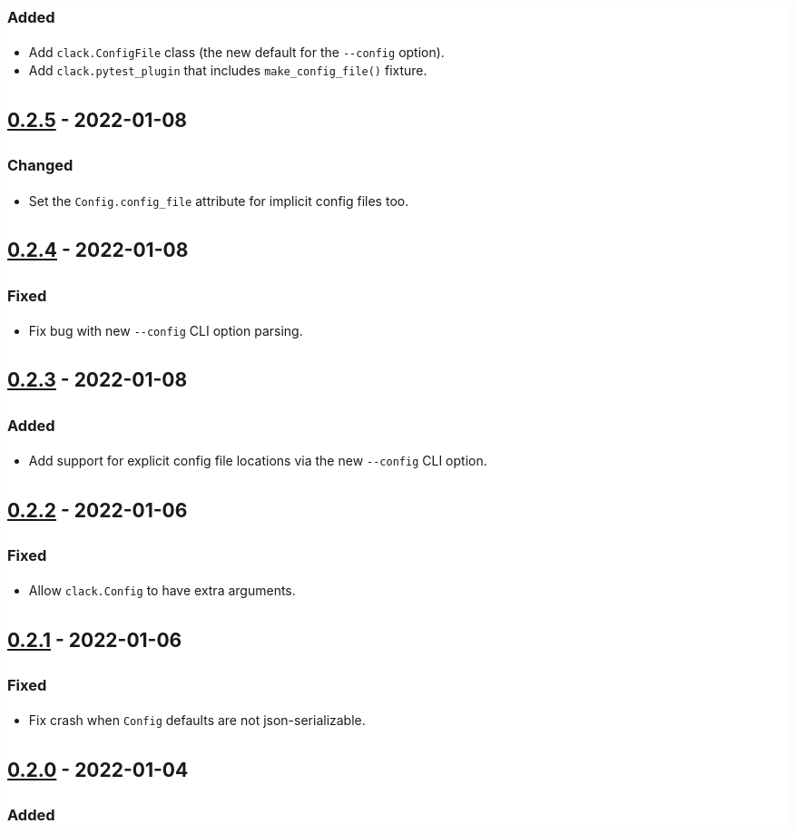 ### Added

* Add `clack.ConfigFile` class (the new default for the `--config` option).
* Add `clack.pytest_plugin` that includes `make_config_file()` fixture.


## [0.2.5](https://github.com/python-boltons/clack/compare/0.2.4...0.2.5) - 2022-01-08

### Changed

* Set the `Config.config_file` attribute for implicit config files too.


## [0.2.4](https://github.com/python-boltons/clack/compare/0.2.3...0.2.4) - 2022-01-08

### Fixed

* Fix bug with new `--config` CLI option parsing.


## [0.2.3](https://github.com/python-boltons/clack/compare/0.2.2...0.2.3) - 2022-01-08

### Added

* Add support for explicit config file locations via the new `--config` CLI option.


## [0.2.2](https://github.com/python-boltons/clack/compare/0.2.1...0.2.2) - 2022-01-06

### Fixed

* Allow `clack.Config` to have extra arguments.


## [0.2.1](https://github.com/python-boltons/clack/compare/0.2.0...0.2.1) - 2022-01-06

### Fixed

* Fix crash when `Config` defaults are not json-serializable.


## [0.2.0](https://github.com/python-boltons/clack/compare/0.1.3...0.2.0) - 2022-01-04

### Added
